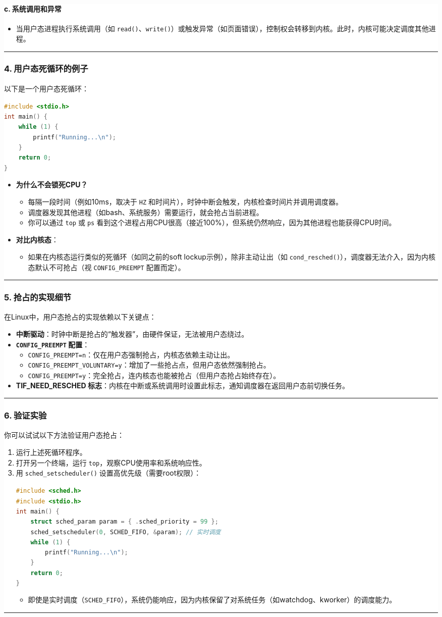 #### c. **系统调用和异常**
- 当用户态进程执行系统调用（如 `read()`、`write()`）或触发异常（如页面错误），控制权会转移到内核。此时，内核可能决定调度其他进程。

---

### 4. **用户态死循环的例子**
以下是一个用户态死循环：
```c
#include <stdio.h>
int main() {
    while (1) {
        printf("Running...\n");
    }
    return 0;
}
```
- **为什么不会锁死CPU？**
  - 每隔一段时间（例如10ms，取决于 `HZ` 和时间片），时钟中断会触发，内核检查时间片并调用调度器。
  - 调度器发现其他进程（如bash、系统服务）需要运行，就会抢占当前进程。
  - 你可以通过 `top` 或 `ps` 看到这个进程占用CPU很高（接近100%），但系统仍然响应，因为其他进程也能获得CPU时间。

- **对比内核态**：
  - 如果在内核态运行类似的死循环（如同之前的soft lockup示例），除非主动让出（如 `cond_resched()`），调度器无法介入，因为内核态默认不可抢占（视 `CONFIG_PREEMPT` 配置而定）。

---

### 5. **抢占的实现细节**
在Linux中，用户态抢占的实现依赖以下关键点：
- **中断驱动**：时钟中断是抢占的“触发器”，由硬件保证，无法被用户态绕过。
- **`CONFIG_PREEMPT` 配置**：
  - `CONFIG_PREEMPT=n`：仅在用户态强制抢占，内核态依赖主动让出。
  - `CONFIG_PREEMPT_VOLUNTARY=y`：增加了一些抢占点，但用户态依然强制抢占。
  - `CONFIG_PREEMPT=y`：完全抢占，连内核态也能被抢占（但用户态抢占始终存在）。
- **TIF_NEED_RESCHED 标志**：内核在中断或系统调用时设置此标志，通知调度器在返回用户态前切换任务。

---

### 6. **验证实验**
你可以试试以下方法验证用户态抢占：
1. 运行上述死循环程序。
2. 打开另一个终端，运行 `top`，观察CPU使用率和系统响应性。
3. 用 `sched_setscheduler()` 设置高优先级（需要root权限）：
   ```c
   #include <sched.h>
   #include <stdio.h>
   int main() {
       struct sched_param param = { .sched_priority = 99 };
       sched_setscheduler(0, SCHED_FIFO, &param); // 实时调度
       while (1) {
           printf("Running...\n");
       }
       return 0;
   }
   ```
   - 即使是实时调度（`SCHED_FIFO`），系统仍能响应，因为内核保留了对系统任务（如watchdog、kworker）的调度能力。

---